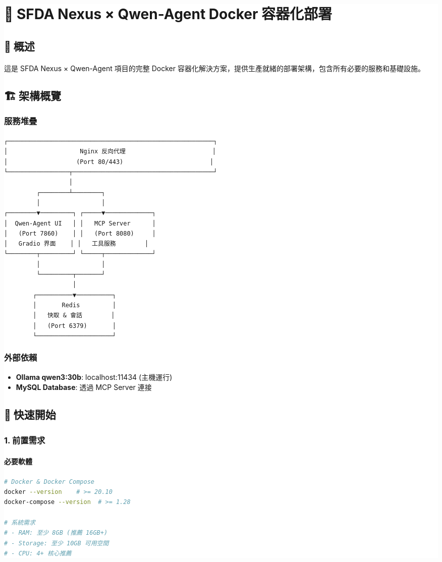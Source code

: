 # 🐳 SFDA Nexus × Qwen-Agent Docker 容器化部署

## 📖 概述

這是 SFDA Nexus × Qwen-Agent 項目的完整 Docker 容器化解決方案，提供生產就緒的部署架構，包含所有必要的服務和基礎設施。

## 🏗️ 架構概覽

### 服務堆疊

```
┌─────────────────────────────────────────────────────────┐
│                    Nginx 反向代理                        │
│                   (Port 80/443)                        │
└─────────────────┬───────────────────────────────────────┘
                  │
         ┌────────┴────────┐
         │                 │
┌────────▼─────────┐ ┌─────▼─────────────┐
│  Qwen-Agent UI   │ │   MCP Server      │
│   (Port 7860)    │ │   (Port 8080)     │
│   Gradio 界面    │ │   工具服務        │
└────────┬─────────┘ └─────┬─────────────┘
         │                 │
         └─────────┬───────┘
                   │
        ┌──────────▼──────────┐
        │       Redis         │
        │   快取 & 會話        │
        │   (Port 6379)       │
        └─────────────────────┘
```

### 外部依賴

- **Ollama qwen3:30b**: localhost:11434 (主機運行)
- **MySQL Database**: 透過 MCP Server 連接

## 🚀 快速開始

### 1. 前置需求

#### 必要軟體

```bash
# Docker & Docker Compose
docker --version    # >= 20.10
docker-compose --version  # >= 1.28

# 系統需求
# - RAM: 至少 8GB (推薦 16GB+)
# - Storage: 至少 10GB 可用空間
# - CPU: 4+ 核心推薦
```
